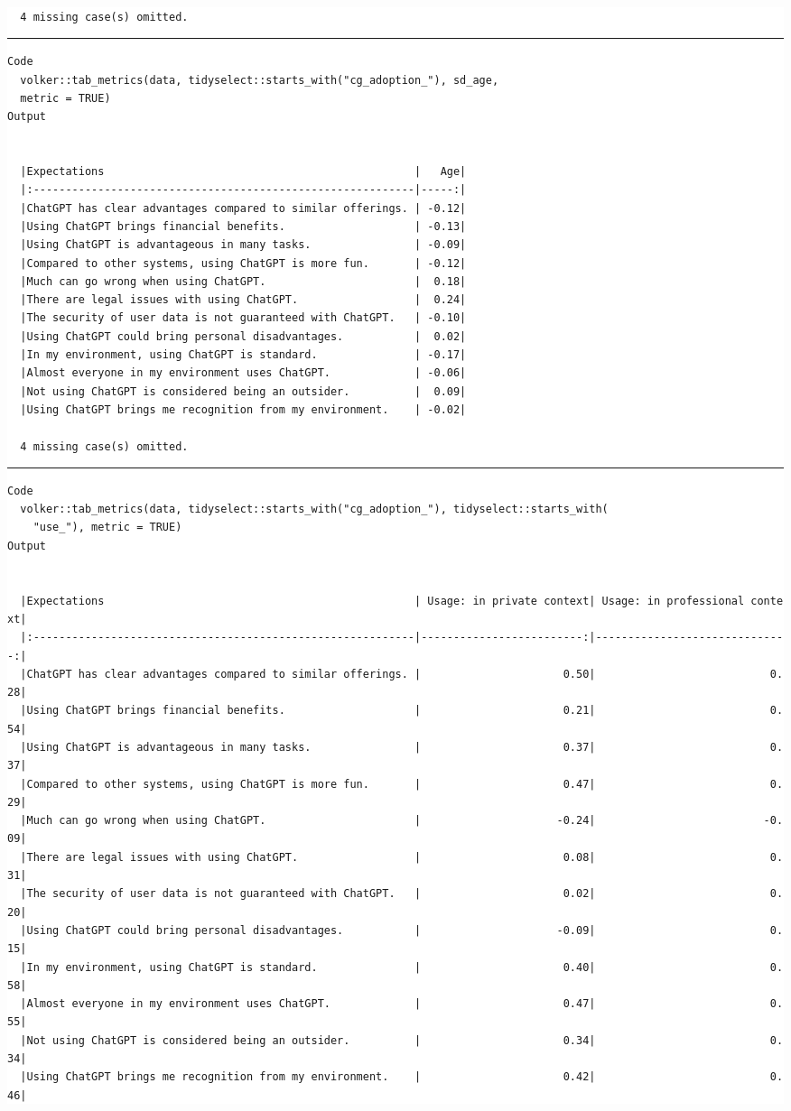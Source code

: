       4 missing case(s) omitted.
      

---

    Code
      volker::tab_metrics(data, tidyselect::starts_with("cg_adoption_"), sd_age,
      metric = TRUE)
    Output
      
      
      |Expectations                                                |   Age|
      |:-----------------------------------------------------------|-----:|
      |ChatGPT has clear advantages compared to similar offerings. | -0.12|
      |Using ChatGPT brings financial benefits.                    | -0.13|
      |Using ChatGPT is advantageous in many tasks.                | -0.09|
      |Compared to other systems, using ChatGPT is more fun.       | -0.12|
      |Much can go wrong when using ChatGPT.                       |  0.18|
      |There are legal issues with using ChatGPT.                  |  0.24|
      |The security of user data is not guaranteed with ChatGPT.   | -0.10|
      |Using ChatGPT could bring personal disadvantages.           |  0.02|
      |In my environment, using ChatGPT is standard.               | -0.17|
      |Almost everyone in my environment uses ChatGPT.             | -0.06|
      |Not using ChatGPT is considered being an outsider.          |  0.09|
      |Using ChatGPT brings me recognition from my environment.    | -0.02|
      
      4 missing case(s) omitted.
      

---

    Code
      volker::tab_metrics(data, tidyselect::starts_with("cg_adoption_"), tidyselect::starts_with(
        "use_"), metric = TRUE)
    Output
      
      
      |Expectations                                                | Usage: in private context| Usage: in professional context|
      |:-----------------------------------------------------------|-------------------------:|------------------------------:|
      |ChatGPT has clear advantages compared to similar offerings. |                      0.50|                           0.28|
      |Using ChatGPT brings financial benefits.                    |                      0.21|                           0.54|
      |Using ChatGPT is advantageous in many tasks.                |                      0.37|                           0.37|
      |Compared to other systems, using ChatGPT is more fun.       |                      0.47|                           0.29|
      |Much can go wrong when using ChatGPT.                       |                     -0.24|                          -0.09|
      |There are legal issues with using ChatGPT.                  |                      0.08|                           0.31|
      |The security of user data is not guaranteed with ChatGPT.   |                      0.02|                           0.20|
      |Using ChatGPT could bring personal disadvantages.           |                     -0.09|                           0.15|
      |In my environment, using ChatGPT is standard.               |                      0.40|                           0.58|
      |Almost everyone in my environment uses ChatGPT.             |                      0.47|                           0.55|
      |Not using ChatGPT is considered being an outsider.          |                      0.34|                           0.34|
      |Using ChatGPT brings me recognition from my environment.    |                      0.42|                           0.46|
      